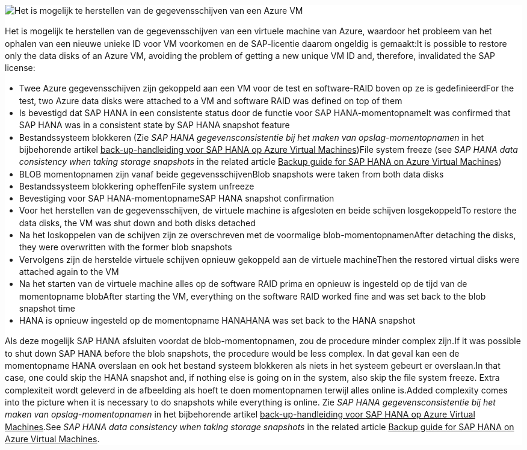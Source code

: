 ![Het is mogelijk te herstellen van de gegevensschijven van een Azure VM](media/sap-hana-backup-storage-snapshots/image021.png)

<span data-ttu-id="0b81b-202">Het is mogelijk te herstellen van de gegevensschijven van een virtuele machine van Azure, waardoor het probleem van het ophalen van een nieuwe unieke ID voor VM voorkomen en de SAP-licentie daarom ongeldig is gemaakt:</span><span class="sxs-lookup"><span data-stu-id="0b81b-202">It is possible to restore only the data disks of an Azure VM, avoiding the problem of getting a new unique VM ID and, therefore, invalidated the SAP license:</span></span>

- <span data-ttu-id="0b81b-203">Twee Azure gegevensschijven zijn gekoppeld aan een VM voor de test en software-RAID boven op ze is gedefinieerd</span><span class="sxs-lookup"><span data-stu-id="0b81b-203">For the test, two Azure data disks were attached to a VM and software RAID was defined on top of them</span></span> 
- <span data-ttu-id="0b81b-204">Is bevestigd dat SAP HANA in een consistente status door de functie voor SAP HANA-momentopname</span><span class="sxs-lookup"><span data-stu-id="0b81b-204">It was confirmed that SAP HANA was in a consistent state by SAP HANA snapshot feature</span></span>
- <span data-ttu-id="0b81b-205">Bestandssysteem blokkeren (Zie _SAP HANA gegevensconsistentie bij het maken van opslag-momentopnamen_ in het bijbehorende artikel [back-up-handleiding voor SAP HANA op Azure Virtual Machines](sap-hana-backup-guide.md))</span><span class="sxs-lookup"><span data-stu-id="0b81b-205">File system freeze (see _SAP HANA data consistency when taking storage snapshots_ in the related article [Backup guide for SAP HANA on Azure Virtual Machines](sap-hana-backup-guide.md))</span></span>
- <span data-ttu-id="0b81b-206">BLOB momentopnamen zijn vanaf beide gegevensschijven</span><span class="sxs-lookup"><span data-stu-id="0b81b-206">Blob snapshots were taken from both data disks</span></span>
- <span data-ttu-id="0b81b-207">Bestandssysteem blokkering opheffen</span><span class="sxs-lookup"><span data-stu-id="0b81b-207">File system unfreeze</span></span>
- <span data-ttu-id="0b81b-208">Bevestiging voor SAP HANA-momentopname</span><span class="sxs-lookup"><span data-stu-id="0b81b-208">SAP HANA snapshot confirmation</span></span>
- <span data-ttu-id="0b81b-209">Voor het herstellen van de gegevensschijven, de virtuele machine is afgesloten en beide schijven losgekoppeld</span><span class="sxs-lookup"><span data-stu-id="0b81b-209">To restore the data disks, the VM was shut down and both disks detached</span></span>
- <span data-ttu-id="0b81b-210">Na het loskoppelen van de schijven zijn ze overschreven met de voormalige blob-momentopnamen</span><span class="sxs-lookup"><span data-stu-id="0b81b-210">After detaching the disks, they were overwritten with the former blob snapshots</span></span>
- <span data-ttu-id="0b81b-211">Vervolgens zijn de herstelde virtuele schijven opnieuw gekoppeld aan de virtuele machine</span><span class="sxs-lookup"><span data-stu-id="0b81b-211">Then the restored virtual disks were attached again to the VM</span></span>
- <span data-ttu-id="0b81b-212">Na het starten van de virtuele machine alles op de software RAID prima en opnieuw is ingesteld op de tijd van de momentopname blob</span><span class="sxs-lookup"><span data-stu-id="0b81b-212">After starting the VM, everything on the software RAID worked fine and was set back to the blob snapshot time</span></span>
- <span data-ttu-id="0b81b-213">HANA is opnieuw ingesteld op de momentopname HANA</span><span class="sxs-lookup"><span data-stu-id="0b81b-213">HANA was set back to the HANA snapshot</span></span>

<span data-ttu-id="0b81b-214">Als deze mogelijk SAP HANA afsluiten voordat de blob-momentopnamen, zou de procedure minder complex zijn.</span><span class="sxs-lookup"><span data-stu-id="0b81b-214">If it was possible to shut down SAP HANA before the blob snapshots, the procedure would be less complex.</span></span> <span data-ttu-id="0b81b-215">In dat geval kan een de momentopname HANA overslaan en ook het bestand systeem blokkeren als niets in het systeem gebeurt er overslaan.</span><span class="sxs-lookup"><span data-stu-id="0b81b-215">In that case, one could skip the HANA snapshot and, if nothing else is going on in the system, also skip the file system freeze.</span></span> <span data-ttu-id="0b81b-216">Extra complexiteit wordt geleverd in de afbeelding als hoeft te doen momentopnamen terwijl alles online is.</span><span class="sxs-lookup"><span data-stu-id="0b81b-216">Added complexity comes into the picture when it is necessary to do snapshots while everything is online.</span></span> <span data-ttu-id="0b81b-217">Zie _SAP HANA gegevensconsistentie bij het maken van opslag-momentopnamen_ in het bijbehorende artikel [back-up-handleiding voor SAP HANA op Azure Virtual Machines](sap-hana-backup-guide.md).</span><span class="sxs-lookup"><span data-stu-id="0b81b-217">See _SAP HANA data consistency when taking storage snapshots_ in the related article [Backup guide for SAP HANA on Azure Virtual Machines](sap-hana-backup-guide.md).</span></span>
